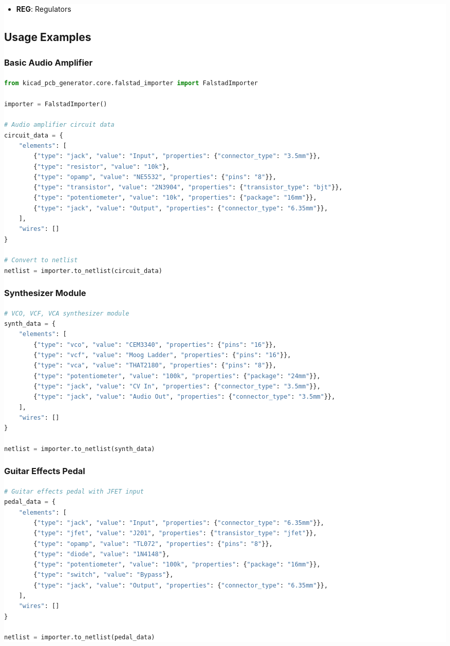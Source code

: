 - **REG**: Regulators

## Usage Examples

### Basic Audio Amplifier
```python
from kicad_pcb_generator.core.falstad_importer import FalstadImporter

importer = FalstadImporter()

# Audio amplifier circuit data
circuit_data = {
    "elements": [
        {"type": "jack", "value": "Input", "properties": {"connector_type": "3.5mm"}},
        {"type": "resistor", "value": "10k"},
        {"type": "opamp", "value": "NE5532", "properties": {"pins": "8"}},
        {"type": "transistor", "value": "2N3904", "properties": {"transistor_type": "bjt"}},
        {"type": "potentiometer", "value": "10k", "properties": {"package": "16mm"}},
        {"type": "jack", "value": "Output", "properties": {"connector_type": "6.35mm"}},
    ],
    "wires": []
}

# Convert to netlist
netlist = importer.to_netlist(circuit_data)
```

### Synthesizer Module
```python
# VCO, VCF, VCA synthesizer module
synth_data = {
    "elements": [
        {"type": "vco", "value": "CEM3340", "properties": {"pins": "16"}},
        {"type": "vcf", "value": "Moog Ladder", "properties": {"pins": "16"}},
        {"type": "vca", "value": "THAT2180", "properties": {"pins": "8"}},
        {"type": "potentiometer", "value": "100k", "properties": {"package": "24mm"}},
        {"type": "jack", "value": "CV In", "properties": {"connector_type": "3.5mm"}},
        {"type": "jack", "value": "Audio Out", "properties": {"connector_type": "3.5mm"}},
    ],
    "wires": []
}

netlist = importer.to_netlist(synth_data)
```

### Guitar Effects Pedal
```python
# Guitar effects pedal with JFET input
pedal_data = {
    "elements": [
        {"type": "jack", "value": "Input", "properties": {"connector_type": "6.35mm"}},
        {"type": "jfet", "value": "J201", "properties": {"transistor_type": "jfet"}},
        {"type": "opamp", "value": "TL072", "properties": {"pins": "8"}},
        {"type": "diode", "value": "1N4148"},
        {"type": "potentiometer", "value": "100k", "properties": {"package": "16mm"}},
        {"type": "switch", "value": "Bypass"},
        {"type": "jack", "value": "Output", "properties": {"connector_type": "6.35mm"}},
    ],
    "wires": []
}

netlist = importer.to_netlist(pedal_data)
```
